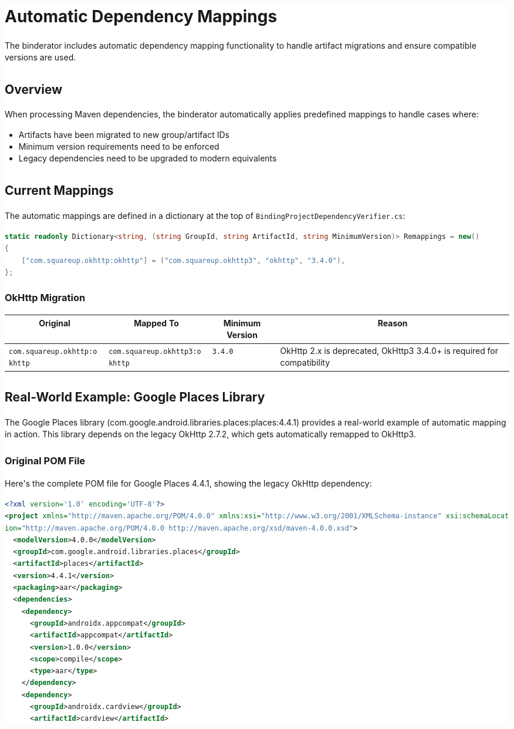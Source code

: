 # Automatic Dependency Mappings

The binderator includes automatic dependency mapping functionality to handle artifact migrations and ensure compatible versions are used.

## Overview

When processing Maven dependencies, the binderator automatically applies predefined mappings to handle cases where:

- Artifacts have been migrated to new group/artifact IDs
- Minimum version requirements need to be enforced
- Legacy dependencies need to be upgraded to modern equivalents

## Current Mappings

The automatic mappings are defined in a dictionary at the top of `BindingProjectDependencyVerifier.cs`:

```csharp
static readonly Dictionary<string, (string GroupId, string ArtifactId, string MinimumVersion)> Remappings = new()
{
    ["com.squareup.okhttp:okhttp"] = ("com.squareup.okhttp3", "okhttp", "3.4.0"),
};
```

### OkHttp Migration

| Original | Mapped To | Minimum Version | Reason |
|---|---|---|---|
| `com.squareup.okhttp:okhttp` | `com.squareup.okhttp3:okhttp` | `3.4.0` | OkHttp 2.x is deprecated, OkHttp3 3.4.0+ is required for compatibility |

## Real-World Example: Google Places Library

The Google Places library (com.google.android.libraries.places:places:4.4.1) provides a real-world example of automatic mapping in action. This library depends on the legacy OkHttp 2.7.2, which gets automatically remapped to OkHttp3.

### Original POM File

Here's the complete POM file for Google Places 4.4.1, showing the legacy OkHttp dependency:

```xml
<?xml version='1.0' encoding='UTF-8'?>
<project xmlns="http://maven.apache.org/POM/4.0.0" xmlns:xsi="http://www.w3.org/2001/XMLSchema-instance" xsi:schemaLocation="http://maven.apache.org/POM/4.0.0 http://maven.apache.org/xsd/maven-4.0.0.xsd">
  <modelVersion>4.0.0</modelVersion>
  <groupId>com.google.android.libraries.places</groupId>
  <artifactId>places</artifactId>
  <version>4.4.1</version>
  <packaging>aar</packaging>
  <dependencies>
    <dependency>
      <groupId>androidx.appcompat</groupId>
      <artifactId>appcompat</artifactId>
      <version>1.0.0</version>
      <scope>compile</scope>
      <type>aar</type>
    </dependency>
    <dependency>
      <groupId>androidx.cardview</groupId>
      <artifactId>cardview</artifactId>
```
